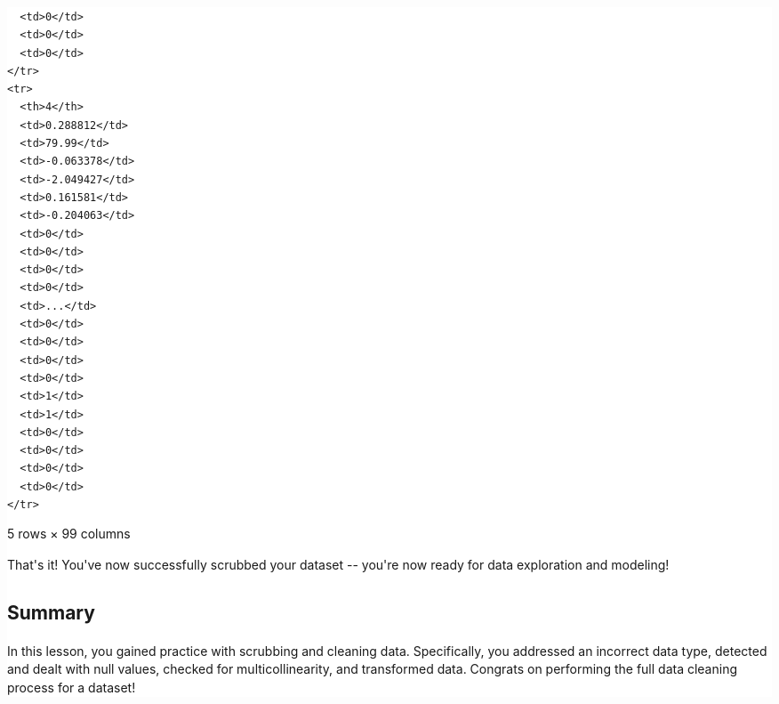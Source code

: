       <td>0</td>
      <td>0</td>
      <td>0</td>
    </tr>
    <tr>
      <th>4</th>
      <td>0.288812</td>
      <td>79.99</td>
      <td>-0.063378</td>
      <td>-2.049427</td>
      <td>0.161581</td>
      <td>-0.204063</td>
      <td>0</td>
      <td>0</td>
      <td>0</td>
      <td>0</td>
      <td>...</td>
      <td>0</td>
      <td>0</td>
      <td>0</td>
      <td>0</td>
      <td>1</td>
      <td>1</td>
      <td>0</td>
      <td>0</td>
      <td>0</td>
      <td>0</td>
    </tr>
  </tbody>
</table>
<p>5 rows × 99 columns</p>
</div>



That's it! You've now successfully scrubbed your dataset -- you're now ready for data exploration and modeling!

## Summary

In this lesson, you gained practice with scrubbing and cleaning data. Specifically, you addressed an incorrect data type, detected and dealt with null values, checked for multicollinearity, and transformed data. Congrats on performing the full data cleaning process for a dataset!
